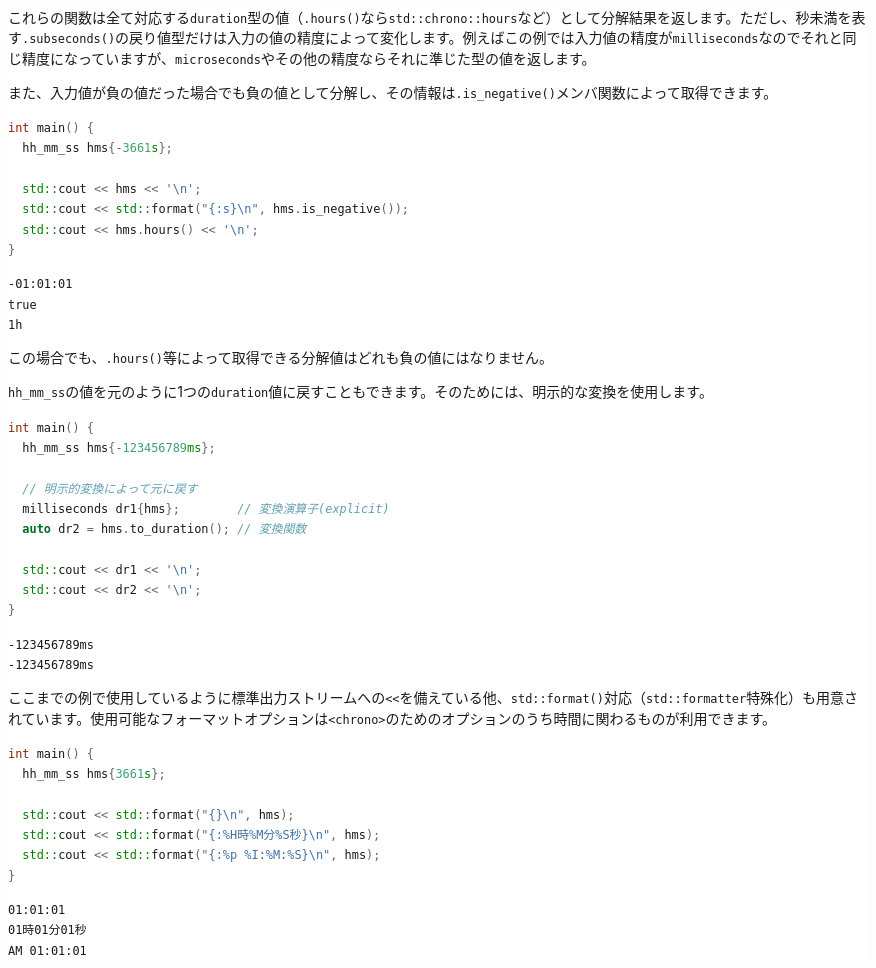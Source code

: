 これらの関数は全て対応する`duration`型の値（`.hours()`なら`std::chrono::hours`など）として分解結果を返します。ただし、秒未満を表す`.subseconds()`の戻り値型だけは入力の値の精度によって変化します。例えばこの例では入力値の精度が`milliseconds`なのでそれと同じ精度になっていますが、`microseconds`やその他の精度ならそれに準じた型の値を返します。

また、入力値が負の値だった場合でも負の値として分解し、その情報は`.is_negative()`メンバ関数によって取得できます。

```cpp
int main() {
  hh_mm_ss hms{-3661s};

  std::cout << hms << '\n';
  std::cout << std::format("{:s}\n", hms.is_negative());
  std::cout << hms.hours() << '\n';
}
```
```
-01:01:01
true
1h
```

この場合でも、`.hours()`等によって取得できる分解値はどれも負の値にはなりません。

`hh_mm_ss`の値を元のように1つの`duration`値に戻すこともできます。そのためには、明示的な変換を使用します。

```cpp
int main() {
  hh_mm_ss hms{-123456789ms};

  // 明示的変換によって元に戻す
  milliseconds dr1{hms};        // 変換演算子(explicit)
  auto dr2 = hms.to_duration(); // 変換関数
  
  std::cout << dr1 << '\n';
  std::cout << dr2 << '\n';
}
```
```
-123456789ms
-123456789ms
```

ここまでの例で使用しているように標準出力ストリームへの`<<`を備えている他、`std::format()`対応（`std::formatter`特殊化）も用意されています。使用可能なフォーマットオプションは`<chrono>`のためのオプションのうち時間に関わるものが利用できます。 

```cpp
int main() {
  hh_mm_ss hms{3661s};

  std::cout << std::format("{}\n", hms);
  std::cout << std::format("{:%H時%M分%S秒}\n", hms);
  std::cout << std::format("{:%p %I:%M:%S}\n", hms);
}
```
```
01:01:01
01時01分01秒
AM 01:01:01
```
